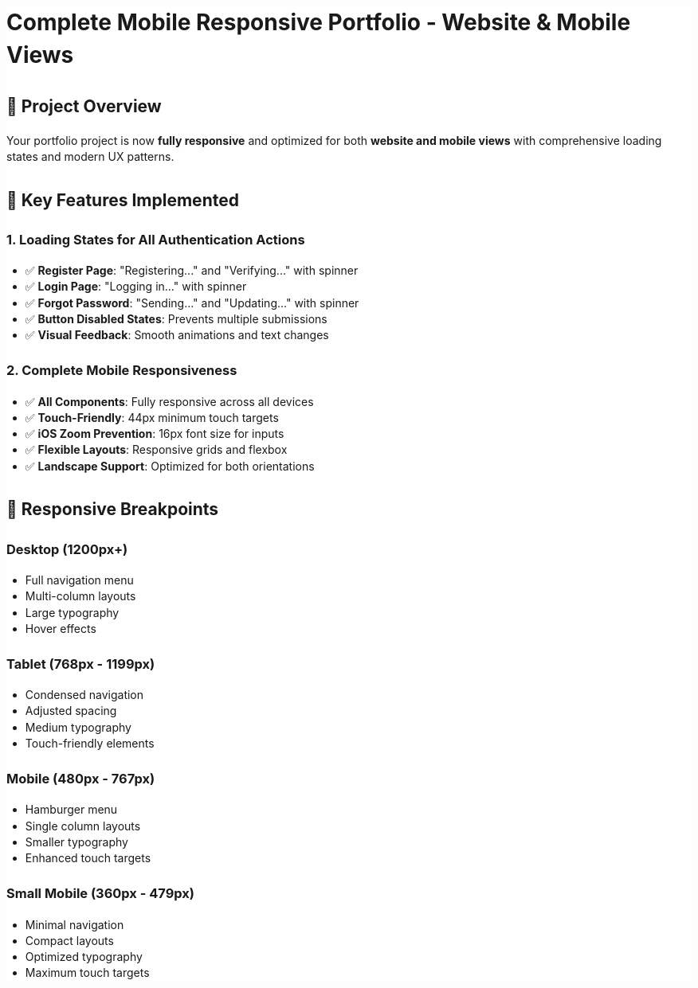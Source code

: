 # Complete Mobile Responsive Portfolio - Website & Mobile Views

## 🎯 **Project Overview**
Your portfolio project is now **fully responsive** and optimized for both **website and mobile views** with comprehensive loading states and modern UX patterns.

## 🚀 **Key Features Implemented**

### **1. Loading States for All Authentication Actions**
- ✅ **Register Page**: "Registering..." and "Verifying..." with spinner
- ✅ **Login Page**: "Logging in..." with spinner  
- ✅ **Forgot Password**: "Sending..." and "Updating..." with spinner
- ✅ **Button Disabled States**: Prevents multiple submissions
- ✅ **Visual Feedback**: Smooth animations and text changes

### **2. Complete Mobile Responsiveness**
- ✅ **All Components**: Fully responsive across all devices
- ✅ **Touch-Friendly**: 44px minimum touch targets
- ✅ **iOS Zoom Prevention**: 16px font size for inputs
- ✅ **Flexible Layouts**: Responsive grids and flexbox
- ✅ **Landscape Support**: Optimized for both orientations

## 📱 **Responsive Breakpoints**

### **Desktop (1200px+)**
- Full navigation menu
- Multi-column layouts
- Large typography
- Hover effects

### **Tablet (768px - 1199px)**
- Condensed navigation
- Adjusted spacing
- Medium typography
- Touch-friendly elements

### **Mobile (480px - 767px)**
- Hamburger menu
- Single column layouts
- Smaller typography
- Enhanced touch targets

### **Small Mobile (360px - 479px)**
- Minimal navigation
- Compact layouts
- Optimized typography
- Maximum touch targets
